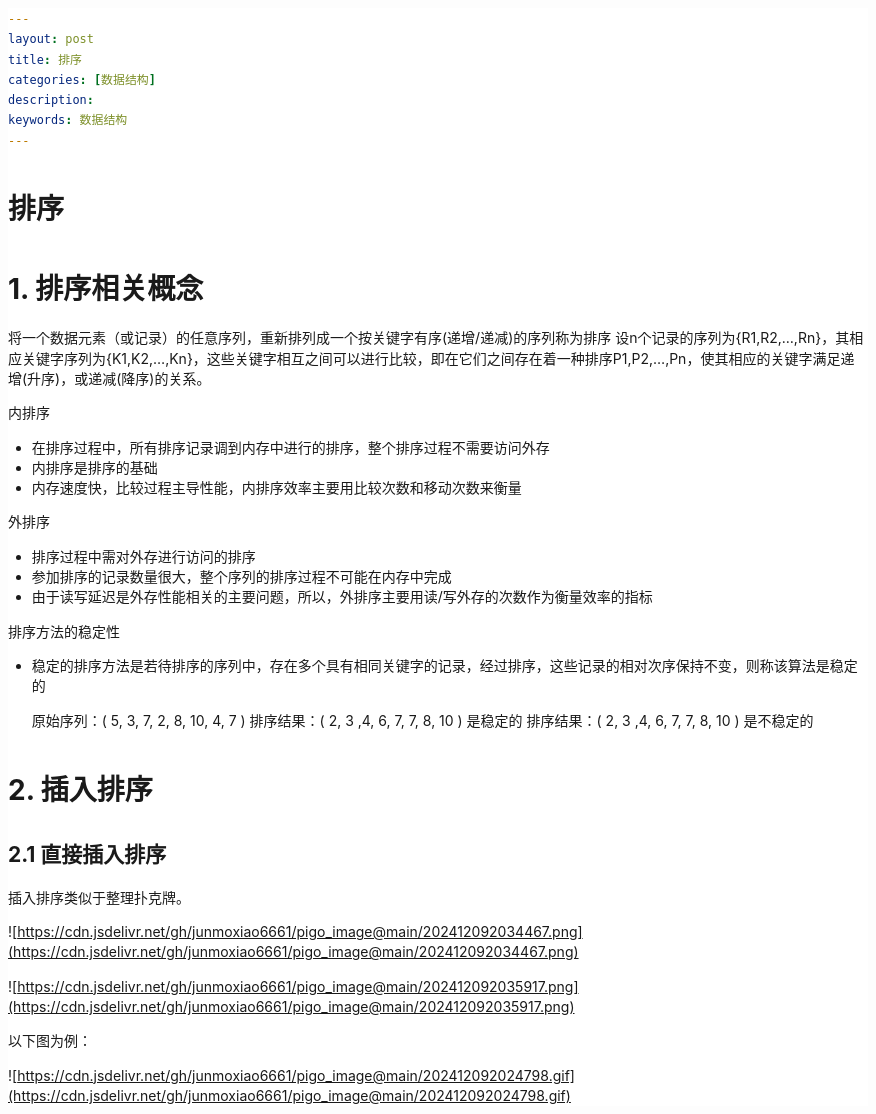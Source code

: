 ```yaml
---
layout: post
title: 排序
categories: [数据结构]
description:
keywords: 数据结构
---
```

# 排序

# 1. 排序相关概念

将一个数据元素（或记录）的任意序列，重新排列成一个按关键字有序(递增/递减)的序列称为排序
设n个记录的序列为{R1,R2,…,Rn}，其相应关键字序列为{K1,K2,…,Kn}，这些关键字相互之间可以进行比较，即在它们之间存在着一种排序P1,P2,…,Pn，使其相应的关键字满足递增(升序)，或递减(降序)的关系。

内排序

- 在排序过程中，所有排序记录调到内存中进行的排序，整个排序过程不需要访问外存
- 内排序是排序的基础
- 内存速度快，比较过程主导性能，内排序效率主要用比较次数和移动次数来衡量

外排序

- 排序过程中需对外存进行访问的排序
- 参加排序的记录数量很大，整个序列的排序过程不可能在内存中完成
- 由于读写延迟是外存性能相关的主要问题，所以，外排序主要用读/写外存的次数作为衡量效率的指标

排序方法的稳定性

- 稳定的排序方法是若待排序的序列中，存在多个具有相同关键字的记录，经过排序，这些记录的相对次序保持不变，则称该算法是稳定的
    
    原始序列：( 5, 3, 7, 2, 8, 10, 4,  7 )
    排序结果：( 2, 3 ,4, 6, 7,  7,  8, 10 )  是稳定的
    排序结果：( 2, 3 ,4, 6, 7,  7,  8, 10 )  是不稳定的
    

# 2. 插入排序

## 2.1 直接插入排序

插入排序类似于整理扑克牌。

![https://cdn.jsdelivr.net/gh/junmoxiao6661/pigo_image@main/202412092034467.png](https://cdn.jsdelivr.net/gh/junmoxiao6661/pigo_image@main/202412092034467.png)

![https://cdn.jsdelivr.net/gh/junmoxiao6661/pigo_image@main/202412092035917.png](https://cdn.jsdelivr.net/gh/junmoxiao6661/pigo_image@main/202412092035917.png)

以下图为例：

![https://cdn.jsdelivr.net/gh/junmoxiao6661/pigo_image@main/202412092024798.gif](https://cdn.jsdelivr.net/gh/junmoxiao6661/pigo_image@main/202412092024798.gif)
